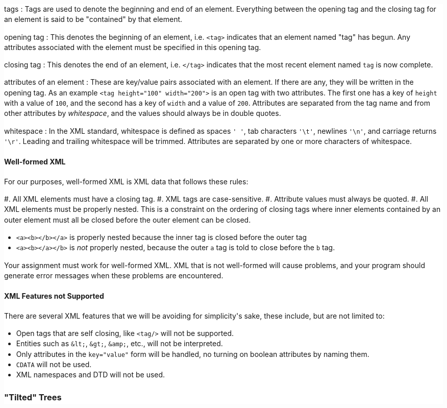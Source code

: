 tags
: Tags are used to denote the beginning and end of an element. Everything between the opening tag and the closing tag for an element is said to be "contained" by that element.

opening tag
: This denotes the beginning of an element, i.e. `<tag>` indicates that an element named "tag" has begun. Any attributes associated with the element must be specified in this opening tag.

closing tag
: This denotes the end of an element, i.e. `</tag>` indicates that the most recent element named `tag` is now complete.

attributes of an element
: These are key/value pairs associated with an element. If there are any, they will be written in the opening tag. As an example `<tag height="100" width="200">` is an open tag with two attributes. The first one has a key of `height` with a value of `100`, and the second has a key of `width` and a value of `200`. Attributes are separated from the tag name and from other attributes by *whitespace*, and the values should always be in double quotes.

whitespace
: In the XML standard, whitespace is defined as spaces `' '`,  tab characters `'\t'`, newlines `'\n'`, and carriage returns `'\r'`. Leading and trailing whitespace will be trimmed. Attributes are separated by one or more characters of whitespace.

#### Well-formed XML

For our purposes, well-formed XML is XML data that follows these rules:

#. All XML elements must have a closing tag. 
#. XML tags are case-sensitive.
#. Attribute values must always be quoted.
#. All XML elements must be properly nested. This is a constraint on the ordering of closing tags where inner elements contained by an outer element must all be closed before the outer element can be closed.
  - `<a><b></b></a>` is properly nested because the inner tag is closed before the outer tag
  - `<a><b></a></b>` is *not* properly nested, because the outer `a` tag is told to close before the `b` tag.

Your assignment must work for well-formed XML. XML that is not well-formed will cause problems, and your program should generate error messages when these problems are encountered.

#### XML Features not Supported

There are several XML features that we will be avoiding for simplicity's sake, these include, but are not limited to:

- Open tags that are self closing, like `<tag/>` will not be supported.
- Entities such as `&lt;`, `&gt;`, `&amp;`, etc., will not be interpreted.
- Only attributes in the `key="value"` form will be handled, no turning on boolean attributes by naming them.
- `CDATA` will not be used.
- XML namespaces and DTD will not be used.

### "Tilted" Trees
